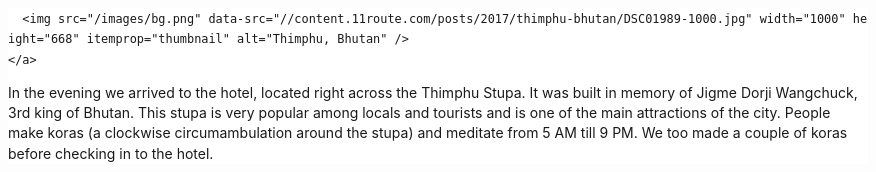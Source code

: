       <img src="/images/bg.png" data-src="//content.11route.com/posts/2017/thimphu-bhutan/DSC01989-1000.jpg" width="1000" height="668" itemprop="thumbnail" alt="Thimphu, Bhutan" />
    </a>
  </figure>
</section>
<section class="text-block">
  In the evening we arrived to the hotel, located right across the Thimphu Stupa. It was built in memory of Jigme Dorji Wangchuck, 3rd king of Bhutan. This stupa is very popular among locals and tourists and is one of the main attractions of the city. People make koras (a clockwise circumambulation around the stupa) and meditate from 5 AM till 9 PM. We too made a couple of koras before checking in to the hotel.
</section>
